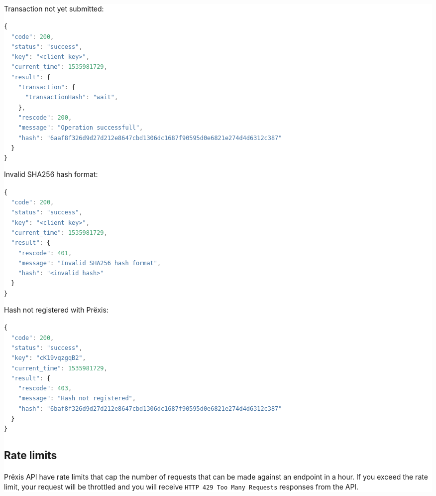 
Transaction not yet submitted:

```javascript
{
  "code": 200,
  "status": "success",
  "key": "<client key>",
  "current_time": 1535981729,
  "result": {
    "transaction": {
      "transactionHash": "wait",
    },
    "rescode": 200,
    "message": "Operation successfull",
    "hash": "6aaf8f326d9d27d212e8647cbd1306dc1687f90595d0e6821e274d4d6312c387"
  }
}
```

Invalid SHA256 hash format:

```javascript
{
  "code": 200,
  "status": "success",
  "key": "<client key>",
  "current_time": 1535981729,
  "result": {
    "rescode": 401,
    "message": "Invalid SHA256 hash format",
    "hash": "<invalid hash>"
  }
}
```

Hash not registered with Prëxis:

```javascript
{
  "code": 200,
  "status": "success",
  "key": "cK19vqzgqB2",
  "current_time": 1535981729,
  "result": {
    "rescode": 403,
    "message": "Hash not registered",
    "hash": "6baf8f326d9d27d212e8647cbd1306dc1687f90595d0e6821e274d4d6312c387"
  }
}
```

## Rate limits

Prëxis API have rate limits that cap the number of requests that can be made against an endpoint in a hour. If you exceed the rate limit, your request will be throttled and you will receive `HTTP 429 Too Many Requests` responses from the API.
